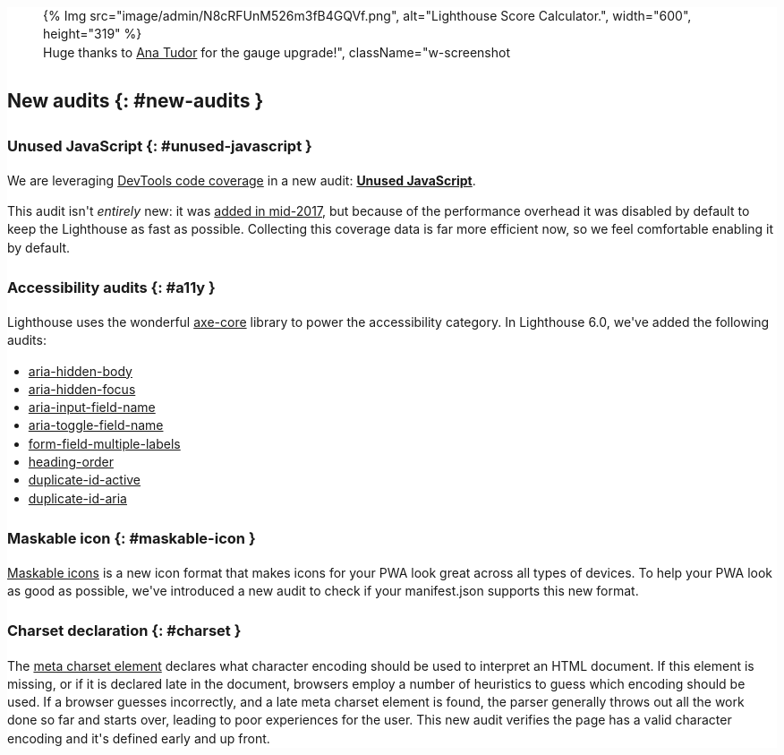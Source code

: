<figure class="w-figure">
  {% Img src="image/admin/N8cRFUnM526m3fB4GQVf.png", alt="Lighthouse Score Calculator.", width="600", height="319" %}
  <figcaption class="w-figcaption">Huge thanks to <a href="https://twitter.com/anatudor">Ana Tudor</a> for the gauge upgrade!", className="w-screenshot</figcaption>
</figure>

## New audits {: #new-audits }

### Unused JavaScript {: #unused-javascript }

We are leveraging [DevTools code
coverage](https://developers.google.com/web/tools/chrome-devtools/coverage) in a new audit: [**Unused
JavaScript**](https://web.dev/remove-unused-code/).

This audit isn't _entirely_ new: it was [added in
mid-2017](https://github.com/GoogleChrome/lighthouse/issues/1852#issuecomment-306900595), but
because of the performance overhead it was disabled by default to keep the Lighthouse as fast as
possible. Collecting this coverage data is far more efficient now, so we feel comfortable enabling
it by default.

### Accessibility audits {: #a11y }

Lighthouse uses the wonderful [axe-core](https://github.com/dequelabs/axe-core) library to power the
accessibility category. In Lighthouse 6.0, we've added the following audits:

-  [aria-hidden-body](https://web.dev/aria-hidden-body/)
-  [aria-hidden-focus](https://web.dev/aria-hidden-focus/)
-  [aria-input-field-name](https://web.dev/aria-input-field-name/)
-  [aria-toggle-field-name](https://web.dev/aria-toggle-field-name/)
-  [form-field-multiple-labels](https://web.dev/form-field-multiple-labels/)
-  [heading-order](https://web.dev/heading-order/)
-  [duplicate-id-active](https://web.dev/duplicate-id-active/)
-  [duplicate-id-aria](https://web.dev/duplicate-id-aria/)

### Maskable icon {: #maskable-icon }

[Maskable icons](https://web.dev/maskable-icon/) is a new icon format that makes icons for your PWA
look great across all types of devices. To help your PWA look as good as possible, we've introduced
a new audit to check if your manifest.json supports this new format.

### Charset declaration {: #charset }

The [meta charset element](https://web.dev/charset/) declares what character encoding should be used
to interpret an HTML document. If this element is missing, or if it is declared late in the
document, browsers employ a number of heuristics to guess which encoding should be used. If a
browser guesses incorrectly, and a late meta charset element is found, the parser generally throws
out all the work done so far and starts over, leading to poor experiences for the user. This new
audit verifies the page has a valid character encoding and it's defined early and up front.
